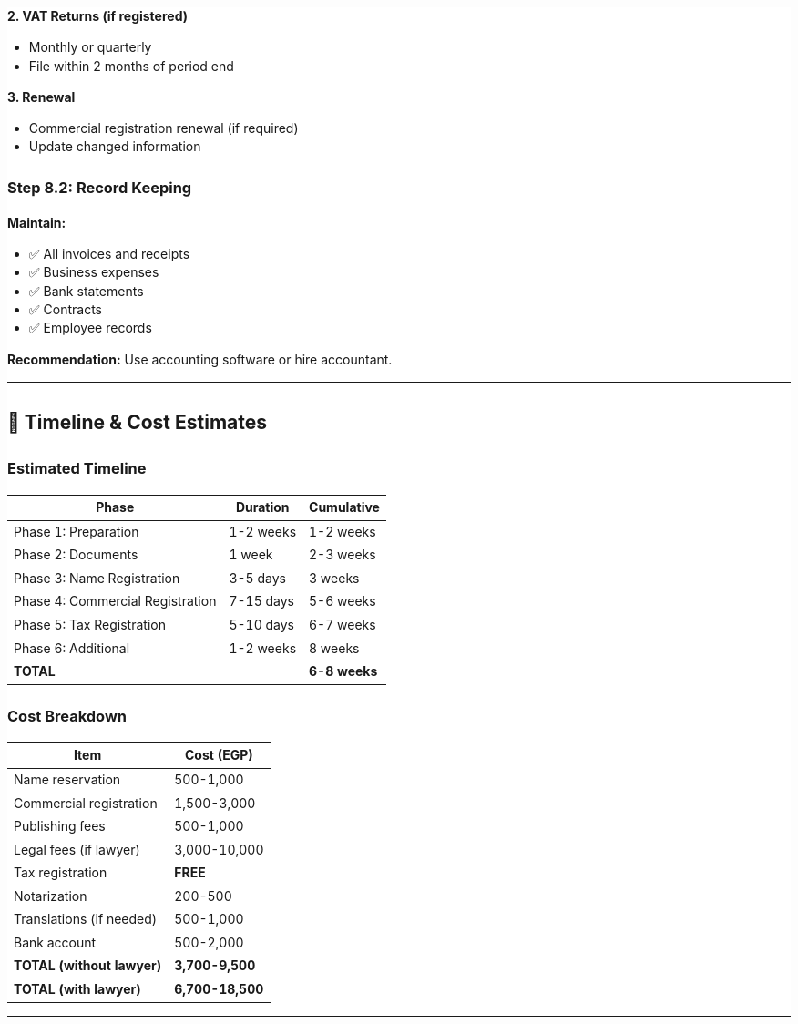 **2. VAT Returns (if registered)**
- Monthly or quarterly
- File within 2 months of period end

**3. Renewal**
- Commercial registration renewal (if required)
- Update changed information

### **Step 8.2: Record Keeping**

**Maintain:**
- ✅ All invoices and receipts
- ✅ Business expenses
- ✅ Bank statements
- ✅ Contracts
- ✅ Employee records

**Recommendation:** Use accounting software or hire accountant.

---

## **📅 Timeline & Cost Estimates**

### **Estimated Timeline**

| Phase | Duration | Cumulative |
|-------|----------|------------|
| Phase 1: Preparation | 1-2 weeks | 1-2 weeks |
| Phase 2: Documents | 1 week | 2-3 weeks |
| Phase 3: Name Registration | 3-5 days | 3 weeks |
| Phase 4: Commercial Registration | 7-15 days | 5-6 weeks |
| Phase 5: Tax Registration | 5-10 days | 6-7 weeks |
| Phase 6: Additional | 1-2 weeks | 8 weeks |
| **TOTAL** | | **6-8 weeks** |

### **Cost Breakdown**

| Item | Cost (EGP) |
|------|------------|
| Name reservation | 500-1,000 |
| Commercial registration | 1,500-3,000 |
| Publishing fees | 500-1,000 |
| Legal fees (if lawyer) | 3,000-10,000 |
| Tax registration | **FREE** |
| Notarization | 200-500 |
| Translations (if needed) | 500-1,000 |
| Bank account | 500-2,000 |
| **TOTAL (without lawyer)** | **3,700-9,500** |
| **TOTAL (with lawyer)** | **6,700-18,500** |

---